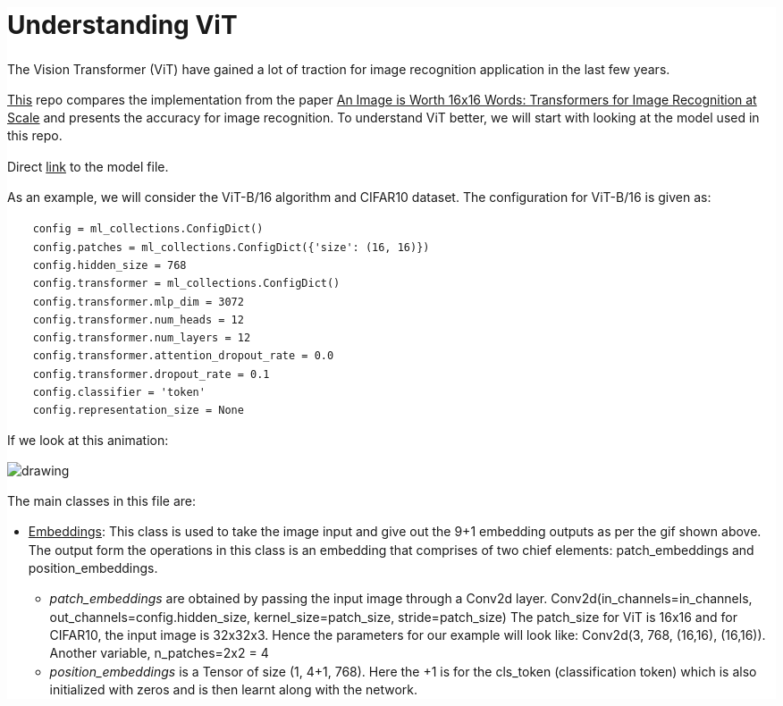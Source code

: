 # Understanding ViT

The Vision Transformer (ViT) have gained a lot of traction for image recognition application in the last few years.

<Some images of sota>

[This](https://github.com/jeonsworld/ViT-pytorch) repo compares the implementation from the paper [An Image is Worth 16x16 Words: Transformers for Image Recognition at Scale](https://arxiv.org/abs/2010.11929) and presents the accuracy for image recognition. To understand ViT better, we will start with looking at the model used in this repo.

Direct [link](https://github.com/jeonsworld/ViT-pytorch/blob/main/models/modeling.py) to the model file.

As an example, we will consider the ViT-B/16 algorithm and CIFAR10 dataset. The configuration for ViT-B/16 is given as:

```
    config = ml_collections.ConfigDict()
    config.patches = ml_collections.ConfigDict({'size': (16, 16)})
    config.hidden_size = 768
    config.transformer = ml_collections.ConfigDict()
    config.transformer.mlp_dim = 3072
    config.transformer.num_heads = 12
    config.transformer.num_layers = 12
    config.transformer.attention_dropout_rate = 0.0
    config.transformer.dropout_rate = 0.1
    config.classifier = 'token'
    config.representation_size = None
```

If we look at this animation:

<p float="left">
 <img src="images/image1.gif" alt="drawing" width="650">
</p>

The main classes in this file are:

- <u>Embeddings</u>: This class is used to take the image input and give out the 9+1 embedding outputs as per the gif shown above. The output form the operations in this class is an embedding that comprises of two chief elements: patch_embeddings and position_embeddings.

  - *patch_embeddings* are obtained by passing the input image through a Conv2d layer.
    Conv2d(in_channels=in_channels,
    out_channels=config.hidden_size,
    kernel_size=patch_size,
    stride=patch_size)
    The patch_size for ViT is 16x16 and for CIFAR10, the input image is 32x32x3. Hence the parameters for our example will look like:
    Conv2d(3, 768, (16,16), (16,16)). Another variable, n_patches=2x2 = 4
    <diagram to show the input and output of the convolution>
  - *position_embeddings* is a Tensor of size (1, 4+1, 768). Here the +1 is for the cls_token (classification token) which is also initialized with zeros and is then learnt along with the network.
